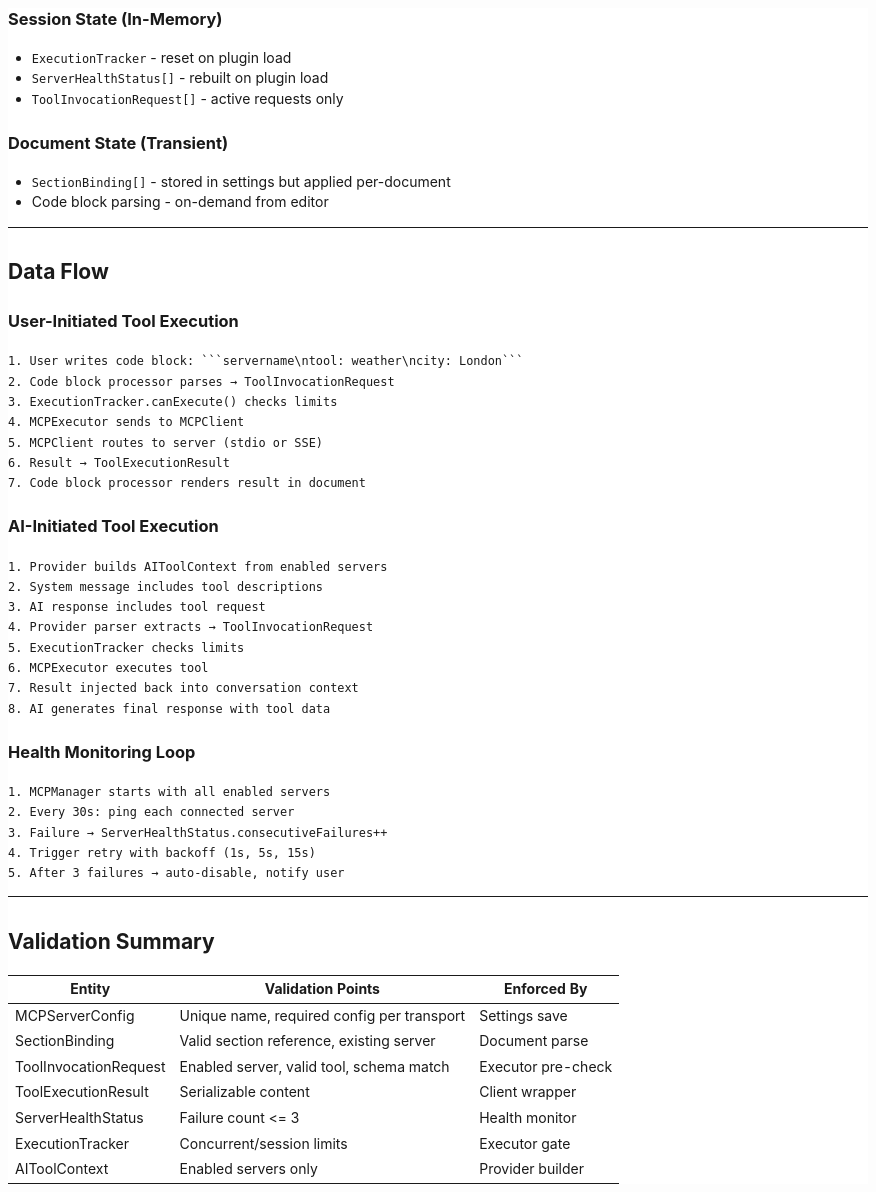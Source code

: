 ### Session State (In-Memory)
- `ExecutionTracker` - reset on plugin load
- `ServerHealthStatus[]` - rebuilt on plugin load
- `ToolInvocationRequest[]` - active requests only

### Document State (Transient)
- `SectionBinding[]` - stored in settings but applied per-document
- Code block parsing - on-demand from editor

---

## Data Flow

### User-Initiated Tool Execution
```
1. User writes code block: ```servername\ntool: weather\ncity: London```
2. Code block processor parses → ToolInvocationRequest
3. ExecutionTracker.canExecute() checks limits
4. MCPExecutor sends to MCPClient
5. MCPClient routes to server (stdio or SSE)
6. Result → ToolExecutionResult
7. Code block processor renders result in document
```

### AI-Initiated Tool Execution
```
1. Provider builds AIToolContext from enabled servers
2. System message includes tool descriptions
3. AI response includes tool request
4. Provider parser extracts → ToolInvocationRequest
5. ExecutionTracker checks limits
6. MCPExecutor executes tool
7. Result injected back into conversation context
8. AI generates final response with tool data
```

### Health Monitoring Loop
```
1. MCPManager starts with all enabled servers
2. Every 30s: ping each connected server
3. Failure → ServerHealthStatus.consecutiveFailures++
4. Trigger retry with backoff (1s, 5s, 15s)
5. After 3 failures → auto-disable, notify user
```

---

## Validation Summary

| Entity | Validation Points | Enforced By |
|--------|------------------|-------------|
| MCPServerConfig | Unique name, required config per transport | Settings save |
| SectionBinding | Valid section reference, existing server | Document parse |
| ToolInvocationRequest | Enabled server, valid tool, schema match | Executor pre-check |
| ToolExecutionResult | Serializable content | Client wrapper |
| ServerHealthStatus | Failure count <= 3 | Health monitor |
| ExecutionTracker | Concurrent/session limits | Executor gate |
| AIToolContext | Enabled servers only | Provider builder |